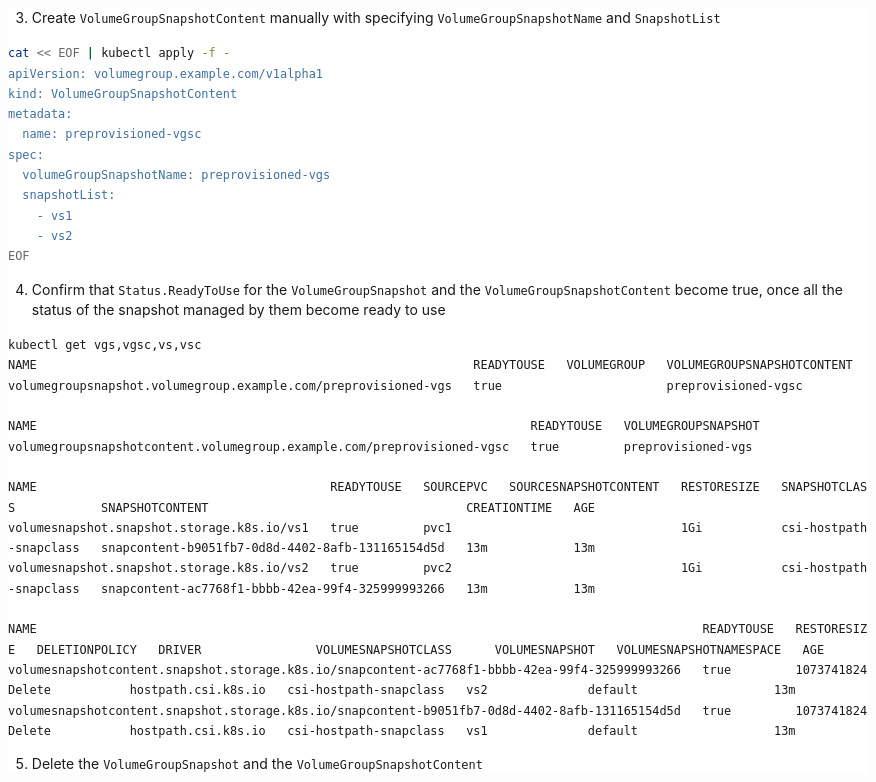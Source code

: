 3. Create `VolumeGroupSnapshotContent` manually with specifying `VolumeGroupSnapshotName` and `SnapshotList`

```bash
cat << EOF | kubectl apply -f - 
apiVersion: volumegroup.example.com/v1alpha1
kind: VolumeGroupSnapshotContent
metadata:
  name: preprovisioned-vgsc
spec:
  volumeGroupSnapshotName: preprovisioned-vgs
  snapshotList: 
    - vs1
    - vs2
EOF
```

4. Confirm that `Status.ReadyToUse` for the `VolumeGroupSnapshot` and the `VolumeGroupSnapshotContent` become true, once all the status of the snapshot managed by them become ready to use
```bash
kubectl get vgs,vgsc,vs,vsc
NAME                                                             READYTOUSE   VOLUMEGROUP   VOLUMEGROUPSNAPSHOTCONTENT
volumegroupsnapshot.volumegroup.example.com/preprovisioned-vgs   true                       preprovisioned-vgsc

NAME                                                                     READYTOUSE   VOLUMEGROUPSNAPSHOT
volumegroupsnapshotcontent.volumegroup.example.com/preprovisioned-vgsc   true         preprovisioned-vgs

NAME                                         READYTOUSE   SOURCEPVC   SOURCESNAPSHOTCONTENT   RESTORESIZE   SNAPSHOTCLASS            SNAPSHOTCONTENT                                    CREATIONTIME   AGE
volumesnapshot.snapshot.storage.k8s.io/vs1   true         pvc1                                1Gi           csi-hostpath-snapclass   snapcontent-b9051fb7-0d8d-4402-8afb-131165154d5d   13m            13m
volumesnapshot.snapshot.storage.k8s.io/vs2   true         pvc2                                1Gi           csi-hostpath-snapclass   snapcontent-ac7768f1-bbbb-42ea-99f4-325999993266   13m            13m

NAME                                                                                             READYTOUSE   RESTORESIZE   DELETIONPOLICY   DRIVER                VOLUMESNAPSHOTCLASS      VOLUMESNAPSHOT   VOLUMESNAPSHOTNAMESPACE   AGE
volumesnapshotcontent.snapshot.storage.k8s.io/snapcontent-ac7768f1-bbbb-42ea-99f4-325999993266   true         1073741824    Delete           hostpath.csi.k8s.io   csi-hostpath-snapclass   vs2              default                   13m
volumesnapshotcontent.snapshot.storage.k8s.io/snapcontent-b9051fb7-0d8d-4402-8afb-131165154d5d   true         1073741824    Delete           hostpath.csi.k8s.io   csi-hostpath-snapclass   vs1              default                   13m
```

5. Delete the `VolumeGroupSnapshot` and the `VolumeGroupSnapshotContent`
